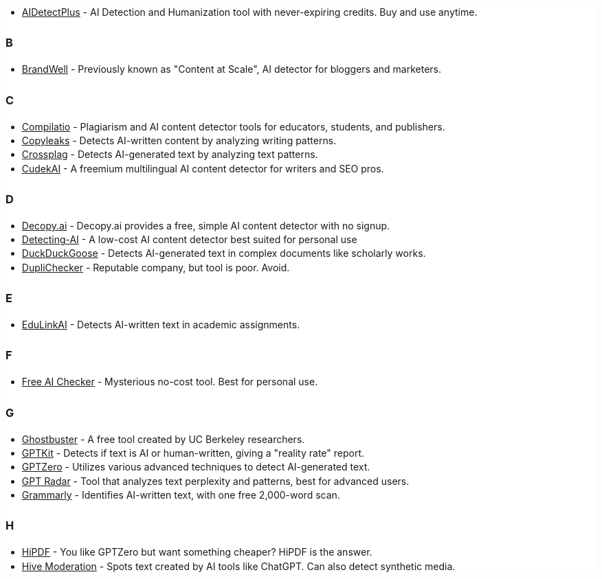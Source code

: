  - [AIDetectPlus](https://aidetectplus.com/) - AI Detection and Humanization tool with never-expiring credits. Buy and use anytime.

 ### B
 - [BrandWell](https://detectortools.ai/tool/brandwell-ai-detector/) - Previously known as "Content at Scale", AI detector for bloggers and marketers.

 ### C
 - [Compilatio](https://www.compilatio.net/) - Plagiarism and AI content detector tools for educators, students, and publishers.
 - [Copyleaks](https://copyleaks.com/ai-content-detector) - Detects AI-written content by analyzing writing patterns.
 - [Crossplag](https://crossplag.com/ai-content-detector/) - Detects AI-generated text by analyzing text patterns.
 - [CudekAI](https://www.cudekai.com/free-ai-content-detector) - A freemium multilingual AI content detector for writers and SEO pros.

 ### D
 - [Decopy.ai](https://decopy.ai/) - Decopy.ai provides a free, simple AI content detector with no signup.
 - [Detecting-AI](https://detecting-ai.com/) - A low-cost AI content detector best suited for personal use
 - [DuckDuckGoose](https://www.duckduckgoose.ai/ai-text-detection/) - Detects AI-generated text in complex documents like scholarly works.
 - [DupliChecker](https://www.duplichecker.com/ai-content-detector.php) - Reputable company, but tool is poor. Avoid.
 
 ### E
 - [EduLinkAI](https://edulinkai.com/checker-ai/) - Detects AI-written text in academic assignments.

 ### F
 - [Free AI Checker](https://www.freeaichecker.com/check) - Mysterious no-cost tool. Best for personal use.
 
 ### G
 - [Ghostbuster](https://ghostbuster.app/) - A free tool created by UC Berkeley researchers.
 - [GPTKit](https://gptkit.ai/) - Detects if text is AI or human-written, giving a "reality rate" report. 
 - [GPTZero](https://gptzero.me/) - Utilizes various advanced techniques to detect AI-generated text.
 - [GPT Radar](https://gptradar.com/) - Tool that analyzes text perplexity and patterns, best for advanced users.
 - [Grammarly](https://www.grammarly.com/ai-detector) - Identifies AI-written text, with one free 2,000-word scan.

 ### H
 - [HiPDF](https://www.hipdf.com/ai-detector) - You like GPTZero but want something cheaper? HiPDF is the answer.
 - [Hive Moderation](https://hivemoderation.com/ai-generated-content-detection) - Spots text created by AI tools like ChatGPT. Can also detect synthetic media.
